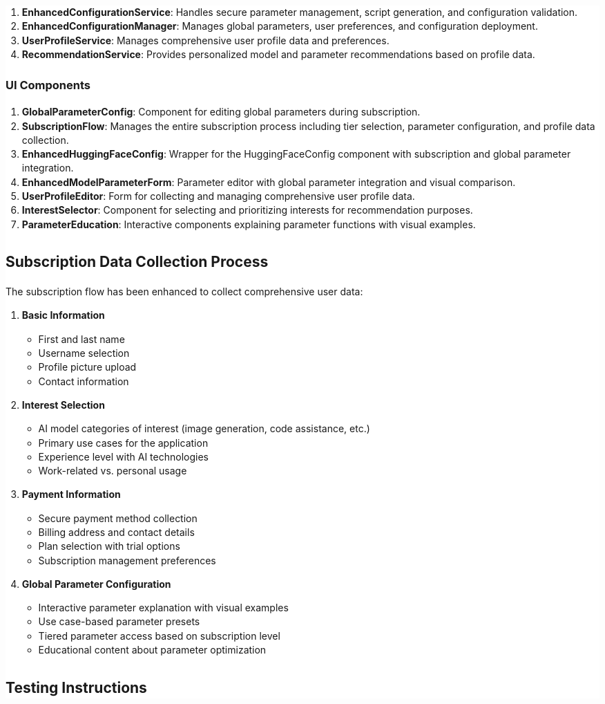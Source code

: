 1. **EnhancedConfigurationService**: Handles secure parameter management, script generation, and configuration validation.
2. **EnhancedConfigurationManager**: Manages global parameters, user preferences, and configuration deployment.
3. **UserProfileService**: Manages comprehensive user profile data and preferences.
4. **RecommendationService**: Provides personalized model and parameter recommendations based on profile data.

### UI Components

1. **GlobalParameterConfig**: Component for editing global parameters during subscription.
2. **SubscriptionFlow**: Manages the entire subscription process including tier selection, parameter configuration, and profile data collection.
3. **EnhancedHuggingFaceConfig**: Wrapper for the HuggingFaceConfig component with subscription and global parameter integration.
4. **EnhancedModelParameterForm**: Parameter editor with global parameter integration and visual comparison.
5. **UserProfileEditor**: Form for collecting and managing comprehensive user profile data.
6. **InterestSelector**: Component for selecting and prioritizing interests for recommendation purposes.
7. **ParameterEducation**: Interactive components explaining parameter functions with visual examples.

## Subscription Data Collection Process

The subscription flow has been enhanced to collect comprehensive user data:

1. **Basic Information**
   - First and last name
   - Username selection
   - Profile picture upload
   - Contact information

2. **Interest Selection**
   - AI model categories of interest (image generation, code assistance, etc.)
   - Primary use cases for the application
   - Experience level with AI technologies
   - Work-related vs. personal usage

3. **Payment Information**
   - Secure payment method collection
   - Billing address and contact details
   - Plan selection with trial options
   - Subscription management preferences

4. **Global Parameter Configuration**
   - Interactive parameter explanation with visual examples
   - Use case-based parameter presets
   - Tiered parameter access based on subscription level
   - Educational content about parameter optimization

## Testing Instructions
